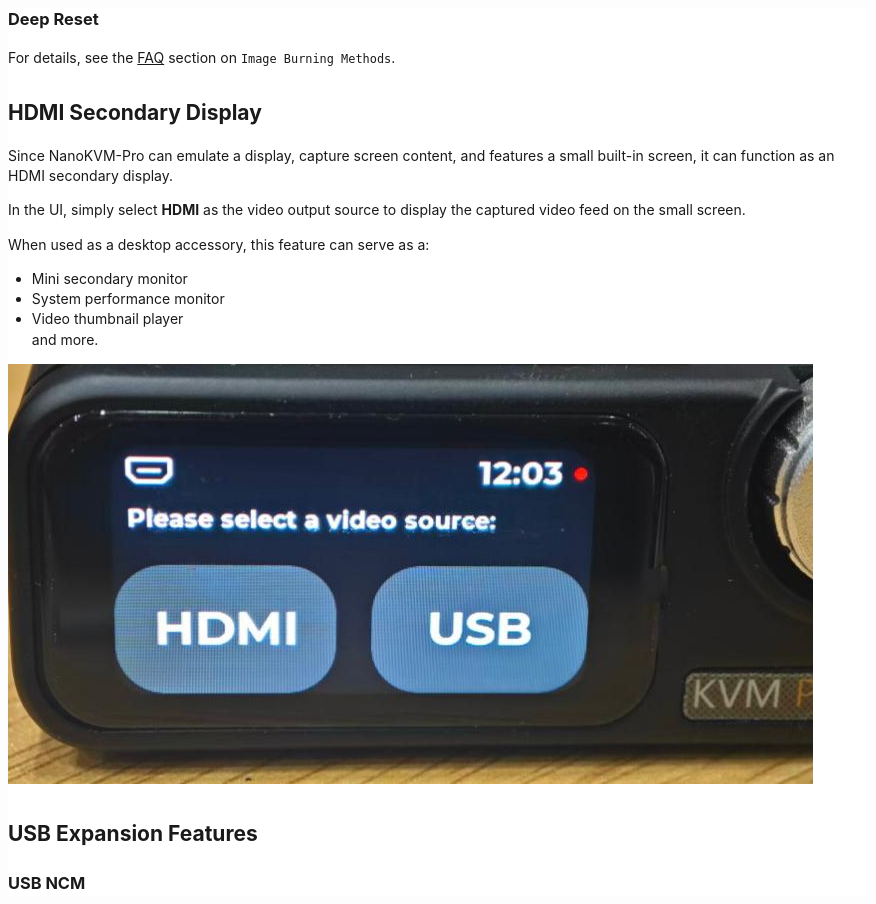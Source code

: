### Deep Reset

For details, see the [FAQ](https://wiki.sipeed.com/hardware/en/kvm/NanoKVM_Pro/faq.html#Image-Burning-Methods) section on `Image Burning Methods`.


## HDMI Secondary Display

Since NanoKVM-Pro can emulate a display, capture screen content, and features a small built-in screen, it can function as an HDMI secondary display.

In the UI, simply select **HDMI** as the video output source to display the captured video feed on the small screen.

When used as a desktop accessory, this feature can serve as a:
- Mini secondary monitor  
- System performance monitor  
- Video thumbnail player  
and more.

![](./../../../assets/NanoKVM/pro/extended/hdmi.jpg)
 <video playsinline controls muted preload src="../../../assets/NanoKVM/pro/extended/cat.mp4"></video>
 <video playsinline controls muted preload src="../../../assets/NanoKVM/pro/extended/video.mp4"></video>

## USB Expansion Features

### USB NCM
